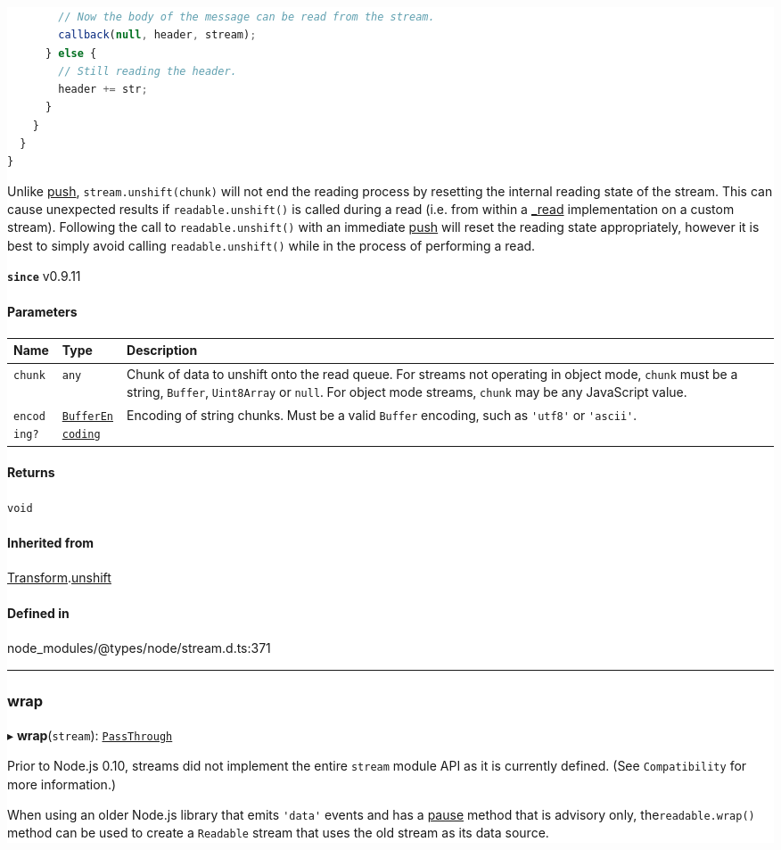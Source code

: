 ```js
        // Now the body of the message can be read from the stream.
        callback(null, header, stream);
      } else {
        // Still reading the header.
        header += str;
      }
    }
  }
}
```

Unlike [push](internal_.internal.PassThrough.md#push), `stream.unshift(chunk)` will not
end the reading process by resetting the internal reading state of the stream.
This can cause unexpected results if `readable.unshift()` is called during a
read (i.e. from within a [_read](internal_.internal.PassThrough.md#_read) implementation on a
custom stream). Following the call to `readable.unshift()` with an immediate [push](internal_.internal.PassThrough.md#push) will reset the reading state appropriately,
however it is best to simply avoid calling `readable.unshift()` while in the
process of performing a read.

**`since`** v0.9.11

#### Parameters

| Name | Type | Description |
| :------ | :------ | :------ |
| `chunk` | `any` | Chunk of data to unshift onto the read queue. For streams not operating in object mode, `chunk` must be a string, `Buffer`, `Uint8Array` or `null`. For object mode streams, `chunk` may be any JavaScript value. |
| `encoding?` | [`BufferEncoding`](../modules/internal_.md#bufferencoding) | Encoding of string chunks. Must be a valid `Buffer` encoding, such as `'utf8'` or `'ascii'`. |

#### Returns

`void`

#### Inherited from

[Transform](internal_.internal.Transform.md).[unshift](internal_.internal.Transform.md#unshift)

#### Defined in

node_modules/@types/node/stream.d.ts:371

___

### wrap

▸ **wrap**(`stream`): [`PassThrough`](internal_.internal.PassThrough.md)

Prior to Node.js 0.10, streams did not implement the entire `stream` module API
as it is currently defined. (See `Compatibility` for more information.)

When using an older Node.js library that emits `'data'` events and has a [pause](internal_.internal.PassThrough.md#pause) method that is advisory only, the`readable.wrap()` method can be used to create a `Readable`
stream that uses
the old stream as its data source.
